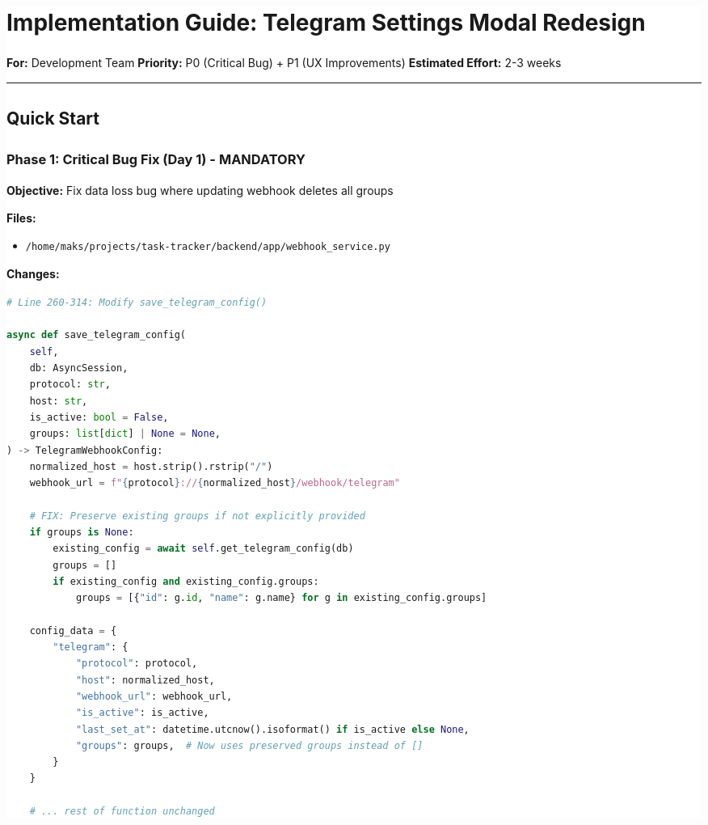 # Implementation Guide: Telegram Settings Modal Redesign

**For:** Development Team
**Priority:** P0 (Critical Bug) + P1 (UX Improvements)
**Estimated Effort:** 2-3 weeks

---

## Quick Start

### Phase 1: Critical Bug Fix (Day 1) - MANDATORY

**Objective:** Fix data loss bug where updating webhook deletes all groups

**Files:**
- `/home/maks/projects/task-tracker/backend/app/webhook_service.py`

**Changes:**

```python
# Line 260-314: Modify save_telegram_config()

async def save_telegram_config(
    self,
    db: AsyncSession,
    protocol: str,
    host: str,
    is_active: bool = False,
    groups: list[dict] | None = None,
) -> TelegramWebhookConfig:
    normalized_host = host.strip().rstrip("/")
    webhook_url = f"{protocol}://{normalized_host}/webhook/telegram"

    # FIX: Preserve existing groups if not explicitly provided
    if groups is None:
        existing_config = await self.get_telegram_config(db)
        groups = []
        if existing_config and existing_config.groups:
            groups = [{"id": g.id, "name": g.name} for g in existing_config.groups]

    config_data = {
        "telegram": {
            "protocol": protocol,
            "host": normalized_host,
            "webhook_url": webhook_url,
            "is_active": is_active,
            "last_set_at": datetime.utcnow().isoformat() if is_active else None,
            "groups": groups,  # Now uses preserved groups instead of []
        }
    }

    # ... rest of function unchanged
```
